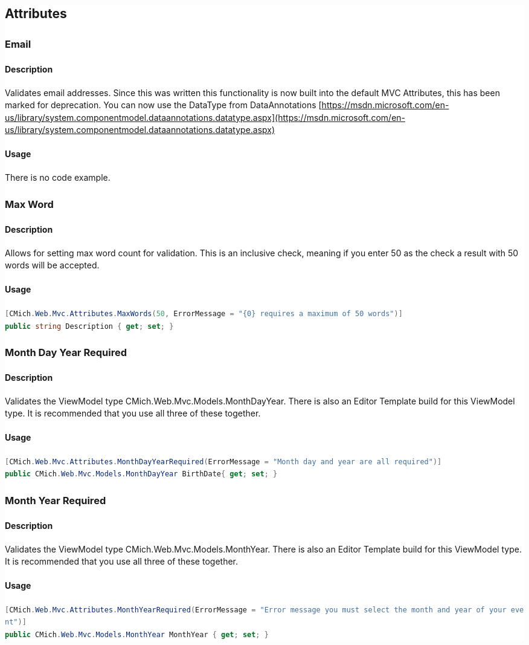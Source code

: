 ## ​Attributes  
### ​Email  
#### ​Description   

​Validates email addresses. Since this was written this functionality is now built into the default MVC Attributes, this has been marked for deprecation. You can now use the DataType from DataAnnotations [https://msdn.microsoft.com/en-us/library/system.componentmodel.dataannotations.datatype.aspx​](https://msdn.microsoft.com/en-us/library/system.componentmodel.dataannotations.datatype.aspx)  

#### ​Usage  

There is no code example.  

### Max Word​​
#### ​Description  

​Allows for setting max word count for validation. This is an inclusive check, meaning if you enter 50 as the check a result with 50 words will be accepted.   

#### Usage

```c#
[CMich.Web.Mvc.Attributes.MaxWords(50, ErrorMessage = "{0} requires a maximum of 50 words")]
public string Description { get; set; }
``` 

### ​​​​​​​Month Day Year Required  
#### ​​​​​Description  

​Validates the ViewModel type CMich.Web.Mvc.Models.MonthDayYear. There is also an Editor Template build for this ViewModel type. It is recommended that you use all three of these together.  

#### ​​Usage

```c#
[CMich.Web.Mvc.Attributes.MonthDayYearRequired(ErrorMessage = "Month day and year are all required")]
public CMich.Web.Mvc.Models.MonthDayYear BirthDate{ get; set; }
```

### ​​​​​​​Month Year Required  
#### ​​​​​Description  

​Validates the ViewModel type CMich.Web.Mvc.Models.MonthYear. There is also an Editor Template build for this ViewModel type. It is recommended that you use all three of these together.  

#### ​​Usage
```c#
[CMich.Web.Mvc.Attributes.MonthYearRequired(ErrorMessage = "Error message you must select the month and year of your event")]
public CMich.Web.Mvc.Models.MonthYear MonthYear { get; set; }
```
